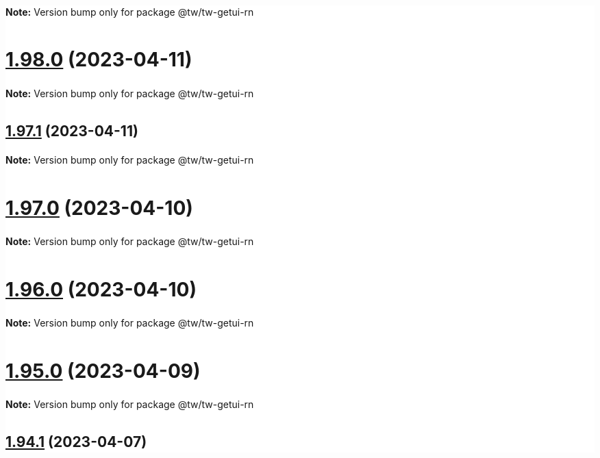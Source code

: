 **Note:** Version bump only for package @tw/tw-getui-rn





# [1.98.0](https://codeup.aliyun.com/602fd6982a8cae58be1e8db1/3will/tw-library-rn/compare/v1.97.1...v1.98.0) (2023-04-11)

**Note:** Version bump only for package @tw/tw-getui-rn





## [1.97.1](https://codeup.aliyun.com/602fd6982a8cae58be1e8db1/3will/tw-library-rn/compare/v1.97.0...v1.97.1) (2023-04-11)

**Note:** Version bump only for package @tw/tw-getui-rn





# [1.97.0](https://codeup.aliyun.com/602fd6982a8cae58be1e8db1/3will/tw-library-rn/compare/v1.96.0...v1.97.0) (2023-04-10)

**Note:** Version bump only for package @tw/tw-getui-rn





# [1.96.0](https://codeup.aliyun.com/602fd6982a8cae58be1e8db1/3will/tw-library-rn/compare/v1.95.0...v1.96.0) (2023-04-10)

**Note:** Version bump only for package @tw/tw-getui-rn





# [1.95.0](https://codeup.aliyun.com/602fd6982a8cae58be1e8db1/3will/tw-library-rn/compare/v1.94.1...v1.95.0) (2023-04-09)

**Note:** Version bump only for package @tw/tw-getui-rn





## [1.94.1](https://codeup.aliyun.com/602fd6982a8cae58be1e8db1/3will/tw-library-rn/compare/v1.94.0...v1.94.1) (2023-04-07)
